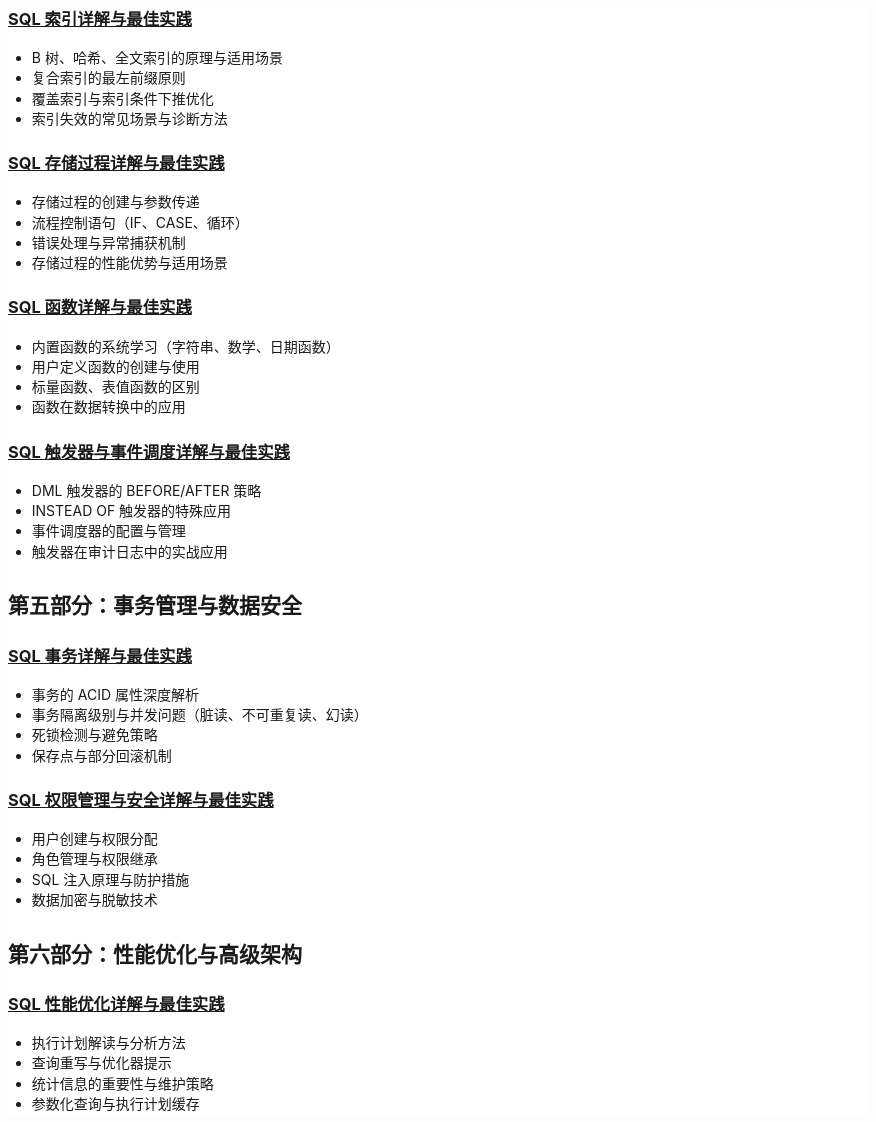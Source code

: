 ### [SQL 索引详解与最佳实践](sql-index.md)

- B 树、哈希、全文索引的原理与适用场景
- 复合索引的最左前缀原则
- 覆盖索引与索引条件下推优化
- 索引失效的常见场景与诊断方法

### [SQL 存储过程详解与最佳实践](sql-procedure.md)

- 存储过程的创建与参数传递
- 流程控制语句（IF、CASE、循环）
- 错误处理与异常捕获机制
- 存储过程的性能优势与适用场景

### [SQL 函数详解与最佳实践](sql-function.md)

- 内置函数的系统学习（字符串、数学、日期函数）
- 用户定义函数的创建与使用
- 标量函数、表值函数的区别
- 函数在数据转换中的应用

### [SQL 触发器与事件调度详解与最佳实践](sql-trigger-event.md)

- DML 触发器的 BEFORE/AFTER 策略
- INSTEAD OF 触发器的特殊应用
- 事件调度器的配置与管理
- 触发器在审计日志中的实战应用

## 第五部分：事务管理与数据安全

### [SQL 事务详解与最佳实践](sql-transaction.md)

- 事务的 ACID 属性深度解析
- 事务隔离级别与并发问题（脏读、不可重复读、幻读）
- 死锁检测与避免策略
- 保存点与部分回滚机制

### [SQL 权限管理与安全详解与最佳实践](sql-security.md)

- 用户创建与权限分配
- 角色管理与权限继承
- SQL 注入原理与防护措施
- 数据加密与脱敏技术

## 第六部分：性能优化与高级架构

### [SQL 性能优化详解与最佳实践](sql-performance.md)

- 执行计划解读与分析方法
- 查询重写与优化器提示
- 统计信息的重要性与维护策略
- 参数化查询与执行计划缓存
